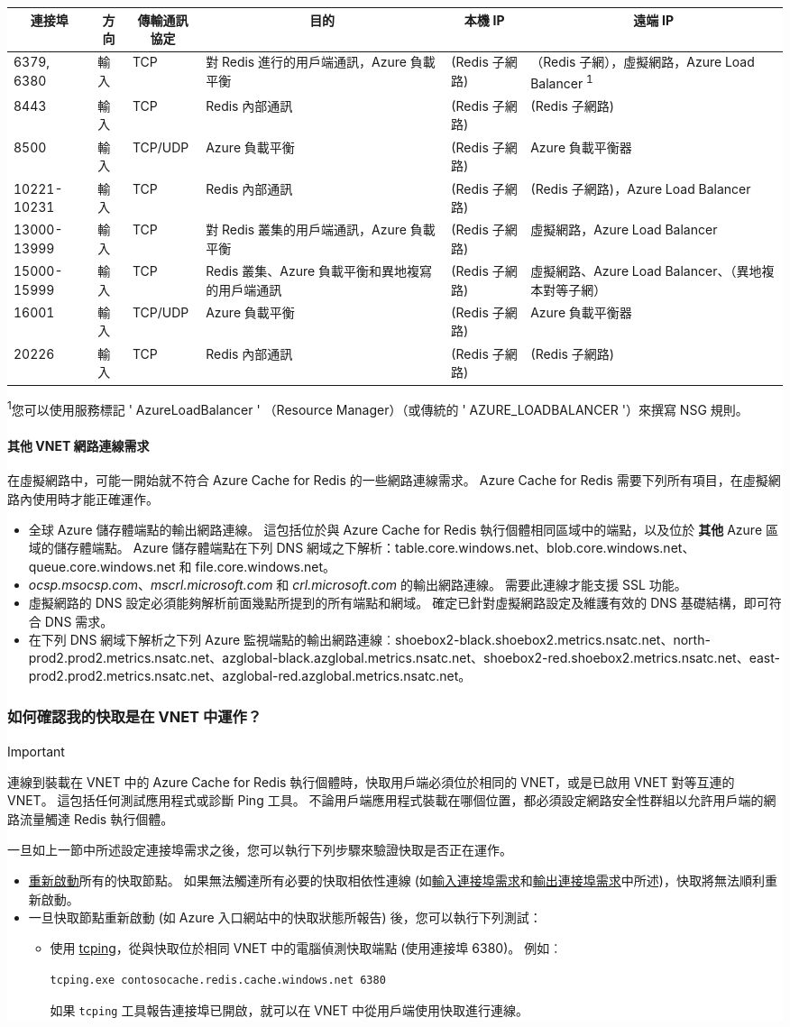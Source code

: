 | 連接埠 | 方向 | 傳輸通訊協定 | 目的 | 本機 IP | 遠端 IP |
| --- | --- | --- | --- | --- | --- |
| 6379, 6380 |輸入 |TCP |對 Redis 進行的用戶端通訊，Azure 負載平衡 | (Redis 子網路) | （Redis 子網），虛擬網路，Azure Load Balancer <sup>1</sup> |
| 8443 |輸入 |TCP |Redis 內部通訊 | (Redis 子網路) |(Redis 子網路) |
| 8500 |輸入 |TCP/UDP |Azure 負載平衡 | (Redis 子網路) |Azure 負載平衡器 |
| 10221-10231 |輸入 |TCP |Redis 內部通訊 | (Redis 子網路) |(Redis 子網路)，Azure Load Balancer |
| 13000-13999 |輸入 |TCP |對 Redis 叢集的用戶端通訊，Azure 負載平衡 | (Redis 子網路) |虛擬網路，Azure Load Balancer |
| 15000-15999 |輸入 |TCP |Redis 叢集、Azure 負載平衡和異地複寫的用戶端通訊 | (Redis 子網路) |虛擬網路、Azure Load Balancer、（異地複本對等子網） |
| 16001 |輸入 |TCP/UDP |Azure 負載平衡 | (Redis 子網路) |Azure 負載平衡器 |
| 20226 |輸入 |TCP |Redis 內部通訊 | (Redis 子網路) |(Redis 子網路) |

<sup>1</sup>您可以使用服務標記 ' AzureLoadBalancer ' （Resource Manager）（或傳統的 ' AZURE_LOADBALANCER '）來撰寫 NSG 規則。

#### <a name="additional-vnet-network-connectivity-requirements"></a>其他 VNET 網路連線需求

在虛擬網路中，可能一開始就不符合 Azure Cache for Redis 的一些網路連線需求。 Azure Cache for Redis 需要下列所有項目，在虛擬網路內使用時才能正確運作。

* 全球 Azure 儲存體端點的輸出網路連線。 這包括位於與 Azure Cache for Redis 執行個體相同區域中的端點，以及位於 **其他** Azure 區域的儲存體端點。 Azure 儲存體端點在下列 DNS 網域之下解析：table.core.windows.net、blob.core.windows.net、queue.core.windows.net 和 file.core.windows.net。 
* *ocsp.msocsp.com*、*mscrl.microsoft.com* 和 *crl.microsoft.com* 的輸出網路連線。 需要此連線才能支援 SSL 功能。
* 虛擬網路的 DNS 設定必須能夠解析前面幾點所提到的所有端點和網域。 確定已針對虛擬網路設定及維護有效的 DNS 基礎結構，即可符合 DNS 需求。
* 在下列 DNS 網域下解析之下列 Azure 監視端點的輸出網路連線︰shoebox2-black.shoebox2.metrics.nsatc.net、north-prod2.prod2.metrics.nsatc.net、azglobal-black.azglobal.metrics.nsatc.net、shoebox2-red.shoebox2.metrics.nsatc.net、east-prod2.prod2.metrics.nsatc.net、azglobal-red.azglobal.metrics.nsatc.net。

### <a name="how-can-i-verify-that-my-cache-is-working-in-a-vnet"></a>如何確認我的快取是在 VNET 中運作？

>[!IMPORTANT]
>連線到裝載在 VNET 中的 Azure Cache for Redis 執行個體時，快取用戶端必須位於相同的 VNET，或是已啟用 VNET 對等互連的 VNET。 這包括任何測試應用程式或診斷 Ping 工具。 不論用戶端應用程式裝載在哪個位置，都必須設定網路安全性群組以允許用戶端的網路流量觸達 Redis 執行個體。
>
>

一旦如上一節中所述設定連接埠需求之後，您可以執行下列步驟來驗證快取是否正在運作。

- [重新啟動](cache-administration.md#reboot)所有的快取節點。 如果無法觸達所有必要的快取相依性連線 (如[輸入連接埠需求](cache-how-to-premium-vnet.md#inbound-port-requirements)和[輸出連接埠需求](cache-how-to-premium-vnet.md#outbound-port-requirements)中所述)，快取將無法順利重新啟動。
- 一旦快取節點重新啟動 (如 Azure 入口網站中的快取狀態所報告) 後，您可以執行下列測試：
  - 使用 [tcping](https://www.elifulkerson.com/projects/tcping.php)，從與快取位於相同 VNET 中的電腦偵測快取端點 (使用連接埠 6380)。 例如︰
    
    `tcping.exe contosocache.redis.cache.windows.net 6380`
    
    如果 `tcping` 工具報告連接埠已開啟，就可以在 VNET 中從用戶端使用快取進行連線。


[redis-cache-vnet]: ./media/cache-how-to-premium-vnet/redis-cache-vnet.png
[redis-cache-vnet-ip]: ./media/cache-how-to-premium-vnet/redis-cache-vnet-ip.png
[redis-cache-vnet-info]: ./media/cache-how-to-premium-vnet/redis-cache-vnet-info.png